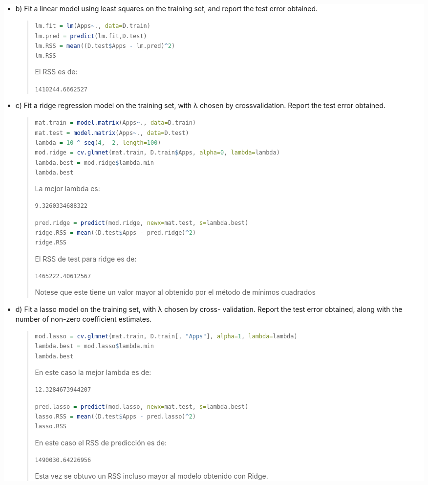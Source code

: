  - b) Fit a linear model using least squares on the training set, and report the test error obtained.
    >```r
    >lm.fit = lm(Apps~., data=D.train)
    >lm.pred = predict(lm.fit,D.test)
    >lm.RSS = mean((D.test$Apps - lm.pred)^2)
    >lm.RSS
    >```
    >El RSS es de:
    >```
    >1410244.6662527
    >```

 - c) Fit a ridge regression model on the training set, with λ chosen by crossvalidation. Report the test error obtained.
    >```r
    >mat.train = model.matrix(Apps~., data=D.train)
    >mat.test = model.matrix(Apps~., data=D.test)
    >lambda = 10 ^ seq(4, -2, length=100)
    >mod.ridge = cv.glmnet(mat.train, D.train$Apps, alpha=0, lambda=lambda)
    >lambda.best = mod.ridge$lambda.min
    >lambda.best
    >```
    >La mejor lambda es:
    >```
    >9.3260334688322
    >```
    >```r
    >pred.ridge = predict(mod.ridge, newx=mat.test, s=lambda.best)
    >ridge.RSS = mean((D.test$Apps - pred.ridge)^2)
    >ridge.RSS
    >```
    >El RSS de test para ridge es de:
    >```
    >1465222.40612567
    >```
    >Notese que este tiene un valor mayor al obtenido por el método de mínimos cuadrados

 - d) Fit a lasso model on the training set, with λ chosen by cross- validation. Report the test error obtained, along with the number of non-zero coefficient estimates.
   >```r
   >mod.lasso = cv.glmnet(mat.train, D.train[, "Apps"], alpha=1, lambda=lambda)
   >lambda.best = mod.lasso$lambda.min
   >lambda.best
   >```
   >En este caso la mejor lambda es de:
   >```
   >12.3284673944207
   >```
   >```r
   >pred.lasso = predict(mod.lasso, newx=mat.test, s=lambda.best)
   >lasso.RSS = mean((D.test$Apps - pred.lasso)^2)
   >lasso.RSS
   >```
   >En este caso el RSS de predicción es de:
   >```
   >1490030.64226956
   >```
   >Esta vez se obtuvo un RSS incluso mayor al modelo obtenido con Ridge.
